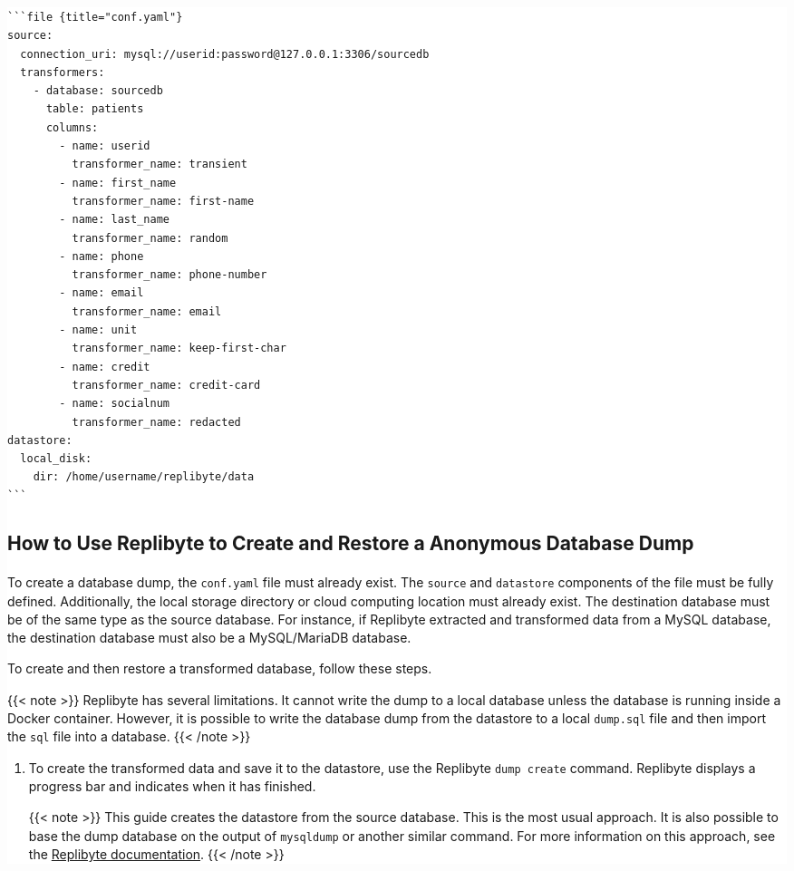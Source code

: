     ```file {title="conf.yaml"}
    source:
      connection_uri: mysql://userid:password@127.0.0.1:3306/sourcedb
      transformers:
        - database: sourcedb
          table: patients
          columns:
            - name: userid
              transformer_name: transient
            - name: first_name
              transformer_name: first-name
            - name: last_name
              transformer_name: random
            - name: phone
              transformer_name: phone-number
            - name: email
              transformer_name: email
            - name: unit
              transformer_name: keep-first-char
            - name: credit
              transformer_name: credit-card
            - name: socialnum
              transformer_name: redacted
    datastore:
      local_disk:
        dir: /home/username/replibyte/data
    ```

## How to Use Replibyte to Create and Restore a Anonymous Database Dump

To create a database dump, the `conf.yaml` file must already exist. The `source` and `datastore` components of the file must be fully defined. Additionally, the local storage directory or cloud computing location must already exist. The destination database must be of the same type as the source database. For instance, if Replibyte extracted and transformed data from a MySQL database, the destination database must also be a MySQL/MariaDB database.

To create and then restore a transformed database, follow these steps.

{{< note >}}
Replibyte has several limitations. It cannot write the dump to a local database unless the database is running inside a Docker container. However, it is possible to write the database dump from the datastore to a local `dump.sql` file and then import the `sql` file into a database.
{{< /note >}}

1.  To create the transformed data and save it to the datastore, use the Replibyte `dump create` command. Replibyte displays a progress bar and indicates when it has finished.

    {{< note >}}
    This guide creates the datastore from the source database. This is the most usual approach. It is also possible to base the dump database on the output of `mysqldump` or another similar command. For more information on this approach, see the [Replibyte documentation](https://www.replibyte.com/docs/guides/create-a-dump).
    {{< /note >}}
